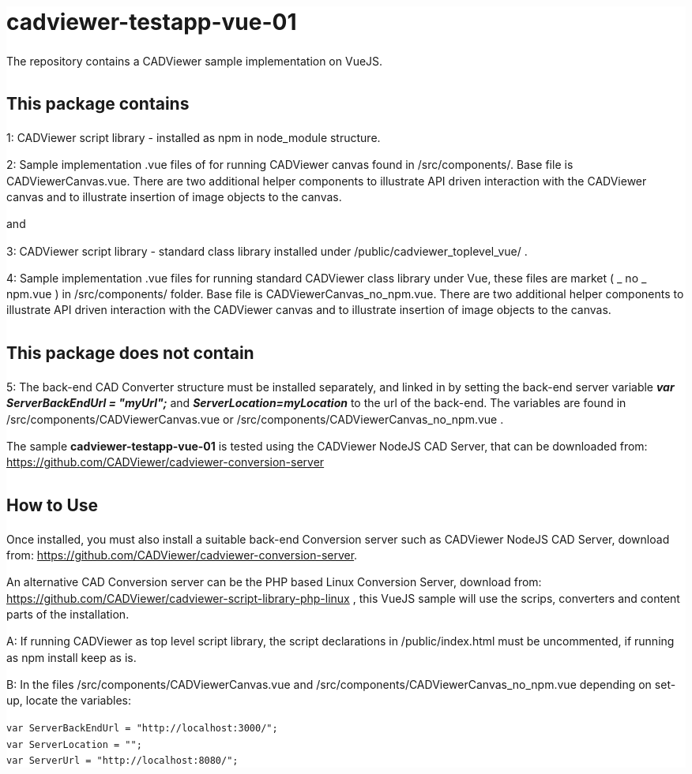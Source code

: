 # cadviewer-testapp-vue-01

The repository contains a CADViewer sample implementation on VueJS.


## This package contains

1: CADViewer script library  - installed as npm in node_module structure.

2: Sample implementation .vue files of for running CADViewer canvas found in /src/components/. Base file is CADViewerCanvas.vue. There are two additional helper components to illustrate API driven interaction with the CADViewer canvas and to illustrate insertion of image objects to the canvas.

and

3: CADViewer script library - standard class library installed under /public/cadviewer_toplevel_vue/ .

4: Sample implementation .vue files for running standard CADViewer class library under Vue, these files are market ( _ no _ npm.vue ) in /src/components/ folder. Base file is CADViewerCanvas_no_npm.vue. There are two additional helper components to illustrate API driven interaction with the CADViewer canvas and to illustrate insertion of image objects to the canvas.



## This package does not contain

5: The back-end CAD Converter structure must be installed separately, and linked in by setting the back-end server variable  ***var ServerBackEndUrl = "myUrl";*** and ***ServerLocation=myLocation*** to the url of the back-end. The variables are found in /src/components/CADViewerCanvas.vue or /src/components/CADViewerCanvas_no_npm.vue .

The sample **cadviewer-testapp-vue-01** is tested using the CADViewer NodeJS CAD Server, that can be downloaded from: https://github.com/CADViewer/cadviewer-conversion-server



## How to Use

Once installed, you must also install a suitable back-end Conversion server such as CADViewer NodeJS CAD Server, download from: https://github.com/CADViewer/cadviewer-conversion-server.

An alternative CAD Conversion server can be the PHP based Linux Conversion Server, download from: https://github.com/CADViewer/cadviewer-script-library-php-linux , this VueJS sample will use the scrips, converters and content parts of the installation.  


A: If running CADViewer as top level script library, the script declarations in /public/index.html must be uncommented, if running as npm install keep as is.

B: In the files /src/components/CADViewerCanvas.vue and /src/components/CADViewerCanvas_no_npm.vue depending on set-up, locate the variables: 

	var ServerBackEndUrl = "http://localhost:3000/";
	var ServerLocation = "";
	var ServerUrl = "http://localhost:8080/";
